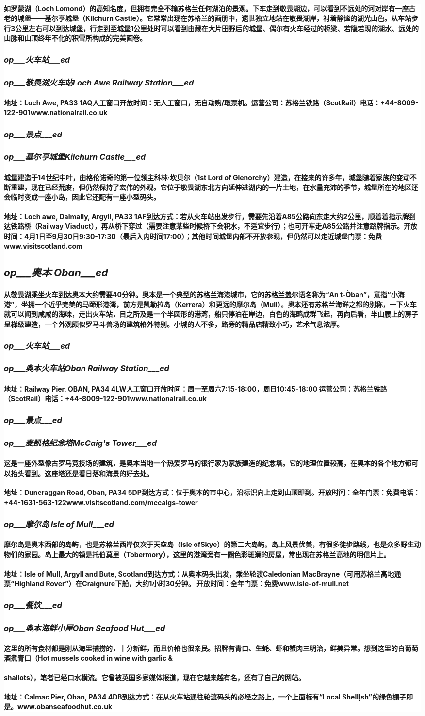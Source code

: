 #### 如罗蒙湖（Loch Lomond）的高知名度，但拥有完全不输苏格兰任何湖泊的景观。下车走到敬畏湖边，可以看到不远处的河对岸有一座古老的城堡——基尔亨城堡（Kilchurn Castle）。它常常出现在苏格兰的画册中，遗世独立地站在敬畏湖岸，衬着静谧的湖光山色。从车站步行3公里左右可以到达城堡，行走到至城堡1公里处时可以看到由藏在大片田野后的城堡、偶尔有火车经过的桥梁、若隐若现的湖水、远处的山脉和山顶终年不化的积雪所构成的完美画卷。
### ___op___火车站___ed___
### ___op___敬畏湖火车站Loch Awe Railway Station___ed___
#### 地址：Loch Awe, PA33 1AQ人工窗口开放时间：无人工窗口，无自动购/取票机。运营公司：苏格兰铁路（ScotRail）电话：+44-8009-122-901www.nationalrail.co.uk
### ___op___景点___ed___
### ___op___基尔亨城堡Kilchurn Castle___ed___
#### 城堡建造于14世纪中叶，由格伦诺奇的第一位领主科林·坎贝尔（1st Lord of Glenorchy）建造，在接来的许多年，城堡随着家族的变动不断重建，现在已经荒废，但仍然保持了宏伟的外观。它位于敬畏湖东北方向延伸进湖内的一片土地，在水量充沛的季节，城堡所在的地区还会临时变成一座小岛，因此它还配有一座小型码头。
#### 地址：Loch awe, Dalmally, Argyll, PA33 1AF到达方式：若从火车站出发步行，需要先沿着A85公路向东走大约2公里，顺着着指示牌到达铁路桥（Railway Viaduct），再从桥下穿过（需要注意某些时候桥下会积水，不适宜步行）；也可开车走A85公路并注意路牌指示。开放时间：4月1日至9月30日9:30-17:30（最后入内时间17:00）；其他时间城堡内部不开放参观，但仍然可以走近城堡门票：免费www.visitscotland.com
## ___op___奥本 Oban___ed___
#### 从敬畏湖乘坐火车到达奥本大约需要40分钟。奥本是一个典型的苏格兰海港城市，它的苏格兰盖尔语名称为“An t-Òban”，意指“小海港”，坐拥一个近乎完美的马蹄形港湾，前方是凯勒拉岛（Kerrera）和更远的摩尔岛（Mull）。奥本还有苏格兰海鲜之都的别称，一下火车就可以闻到咸咸的海味，走出火车站，目之所及是一个半圆形的港湾，船只停泊在岸边，白色的海鸥成群飞起，再向后看，半山腰上的房子呈梯级建造，一个外观颇似罗马斗兽场的建筑格外特别。小城的人不多，路旁的精品店精致小巧，艺术气息浓厚。
### ___op___火车站___ed___
### ___op___奥本火车站Oban Railway Station___ed___
#### 地址：Railway Pier, OBAN, PA34 4LW人工窗口开放时间：周一至周六7:15-18:00，周日10:45-18:00 运营公司：苏格兰铁路（ScotRail）电话：+44-8009-122-901www.nationalrail.co.uk
### ___op___景点___ed___
### ___op___麦凯格纪念塔McCaig&apos;s Tower___ed___
#### 这是一座外型像古罗马竞技场的建筑，是奥本当地一个热爱罗马的银行家为家族建造的纪念塔。它的地理位置较高，在奥本的各个地方都可以抬头看到。这座塔还是看日落和海景的好去处。
#### 地址：Duncraggan Road, Oban, PA34 5DP到达方式：位于奥本的市中心，沿标识向上走到山顶即到。开放时间：全年门票：免费电话：+44-1631-563-122www.visitscotland.com/mccaigs-tower
### ___op___摩尔岛 Isle of Mull___ed___
#### 摩尔岛是奥本西部的岛屿，也是苏格兰西岸仅次于天空岛（Isle ofSkye）的第二大岛屿。岛上风景优美，有很多徒步路线，也是众多野生动物们的家园。岛上最大的镇是托伯莫里（Tobermory），这里的港湾旁有一圈色彩斑斓的房屋，常出现在苏格兰高地的明信片上。
#### 地址：Isle of Mull, Argyll and Bute, Scotland到达方式：从奥本码头出发，乘坐轮渡Caledonian MacBrayne（可用苏格兰高地通票“Highland Rover”）在Craignure下船，大约1小时30分钟。 开放时间：全年门票：免费www.isle-of-mull.net
### ___op___餐饮___ed___
### ___op___奥本海鲜小屋Oban Seafood Hut___ed___
#### 这里的所有食材都是刚从海里捕捞的，十分新鲜，而且价格也很亲民。招牌有青口、生蚝、虾和蟹肉三明治，鲜美异常。想到这里的白葡萄酒煮青口（Hot mussels cooked in wine with garlic &
#### shallots），笔者已经口水横流。它曾被英国多家媒体报道，现在它越来越有名，还有了自己的网站。
#### 地址：Calmac Pier, Oban, PA34 4DB到达方式：在从火车站通往轮渡码头的必经之路上，一个上面标有“Local Shellsh”的绿色棚子即是。www.obanseafoodhut.co.uk